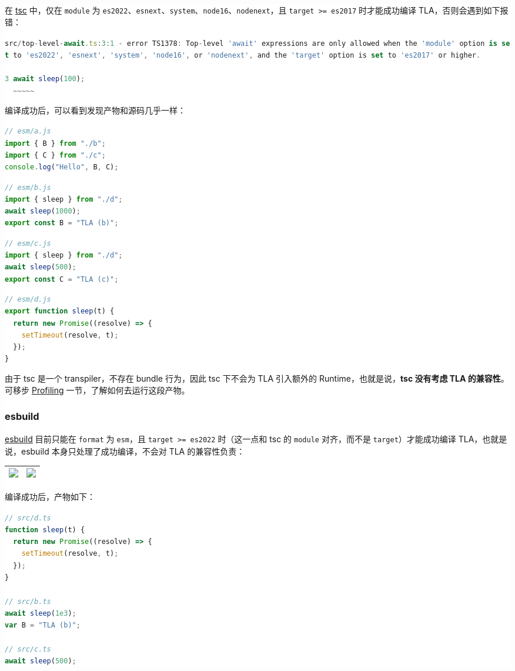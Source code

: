 在 [tsc](https://www.typescriptlang.org/docs/handbook/compiler-options.html) 中，仅在 `module` 为 `es2022`、`esnext`、`system`、`node16`、`nodenext`，且 `target >= es2017` 时才能成功编译 TLA，否则会遇到如下报错：

```ts
src/top-level-await.ts:3:1 - error TS1378: Top-level 'await' expressions are only allowed when the 'module' option is set to 'es2022', 'esnext', 'system', 'node16', or 'nodenext', and the 'target' option is set to 'es2017' or higher.

3 await sleep(100);
  ~~~~~
```

编译成功后，可以看到发现产物和源码几乎一样：

```ts
// esm/a.js
import { B } from "./b";
import { C } from "./c";
console.log("Hello", B, C);
```

```ts
// esm/b.js
import { sleep } from "./d";
await sleep(1000);
export const B = "TLA (b)";
```

```ts
// esm/c.js
import { sleep } from "./d";
await sleep(500);
export const C = "TLA (c)";
```

```ts
// esm/d.js
export function sleep(t) {
  return new Promise((resolve) => {
    setTimeout(resolve, t);
  });
}
```

由于 tsc 是一个 transpiler，不存在 bundle 行为，因此 tsc 下不会为 TLA 引入额外的 Runtime，也就是说，**tsc 没有考虑 TLA 的兼容性**。可移步 [Profiling](#profiling) 一节，了解如何去运行这段产物。

### esbuild

[esbuild](https://esbuild.github.io/) 目前只能在 `format` 为 `esm`，且 `target >= es2022` 时（这一点和 tsc 的 `module` 对齐，而不是 `target`）才能成功编译 TLA，也就是说，esbuild 本身只处理了成功编译，不会对 TLA 的兼容性负责：

| <img width="500" src="https://github.com/ulivz/tla-website/blob/master/docs/public/tsc-tla-errpr-1.png?raw=true" /> | <img width="500" src="https://github.com/ulivz/tla-website/blob/master/docs/public/tsc-tla-errpr-2.png?raw=true" /> |
| ------------------------------------------------------------------------------------------------------------------- | ------------------------------------------------------------------------------------------------------------------- |

编译成功后，产物如下：

```ts
// src/d.ts
function sleep(t) {
  return new Promise((resolve) => {
    setTimeout(resolve, t);
  });
}

// src/b.ts
await sleep(1e3);
var B = "TLA (b)";

// src/c.ts
await sleep(500);
```
